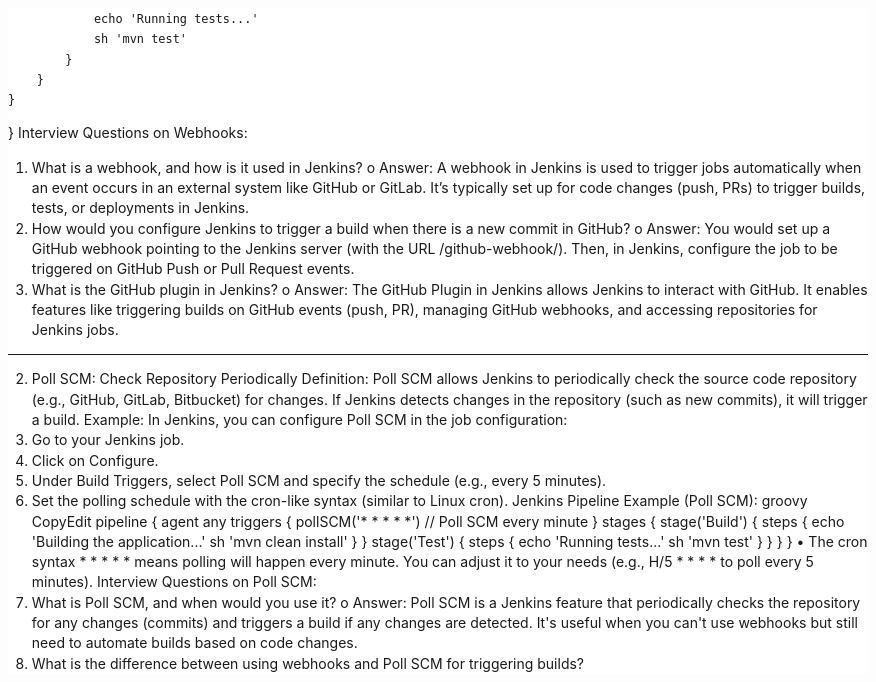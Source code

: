                 echo 'Running tests...'
                sh 'mvn test'
            }
        }
    }
}
Interview Questions on Webhooks:
1.	What is a webhook, and how is it used in Jenkins?
o	Answer: A webhook in Jenkins is used to trigger jobs automatically when an event occurs in an external system like GitHub or GitLab. It’s typically set up for code changes (push, PRs) to trigger builds, tests, or deployments in Jenkins.
2.	How would you configure Jenkins to trigger a build when there is a new commit in GitHub?
o	Answer: You would set up a GitHub webhook pointing to the Jenkins server (with the URL /github-webhook/). Then, in Jenkins, configure the job to be triggered on GitHub Push or Pull Request events.
3.	What is the GitHub plugin in Jenkins?
o	Answer: The GitHub Plugin in Jenkins allows Jenkins to interact with GitHub. It enables features like triggering builds on GitHub events (push, PR), managing GitHub webhooks, and accessing repositories for Jenkins jobs.
________________________________________
2. Poll SCM: Check Repository Periodically
Definition:
Poll SCM allows Jenkins to periodically check the source code repository (e.g., GitHub, GitLab, Bitbucket) for changes. If Jenkins detects changes in the repository (such as new commits), it will trigger a build.
Example:
In Jenkins, you can configure Poll SCM in the job configuration:
1.	Go to your Jenkins job.
2.	Click on Configure.
3.	Under Build Triggers, select Poll SCM and specify the schedule (e.g., every 5 minutes).
4.	Set the polling schedule with the cron-like syntax (similar to Linux cron).
Jenkins Pipeline Example (Poll SCM):
groovy
CopyEdit
pipeline {
    agent any
    triggers {
        pollSCM('* * * * *')  // Poll SCM every minute
    }
    stages {
        stage('Build') {
            steps {
                echo 'Building the application...'
                sh 'mvn clean install'
            }
        }
        stage('Test') {
            steps {
                echo 'Running tests...'
                sh 'mvn test'
            }
        }
    }
}
•	The cron syntax * * * * * means polling will happen every minute. You can adjust it to your needs (e.g., H/5 * * * * to poll every 5 minutes).
Interview Questions on Poll SCM:
1.	What is Poll SCM, and when would you use it?
o	Answer: Poll SCM is a Jenkins feature that periodically checks the repository for any changes (commits) and triggers a build if any changes are detected. It's useful when you can't use webhooks but still need to automate builds based on code changes.
2.	What is the difference between using webhooks and Poll SCM for triggering builds?